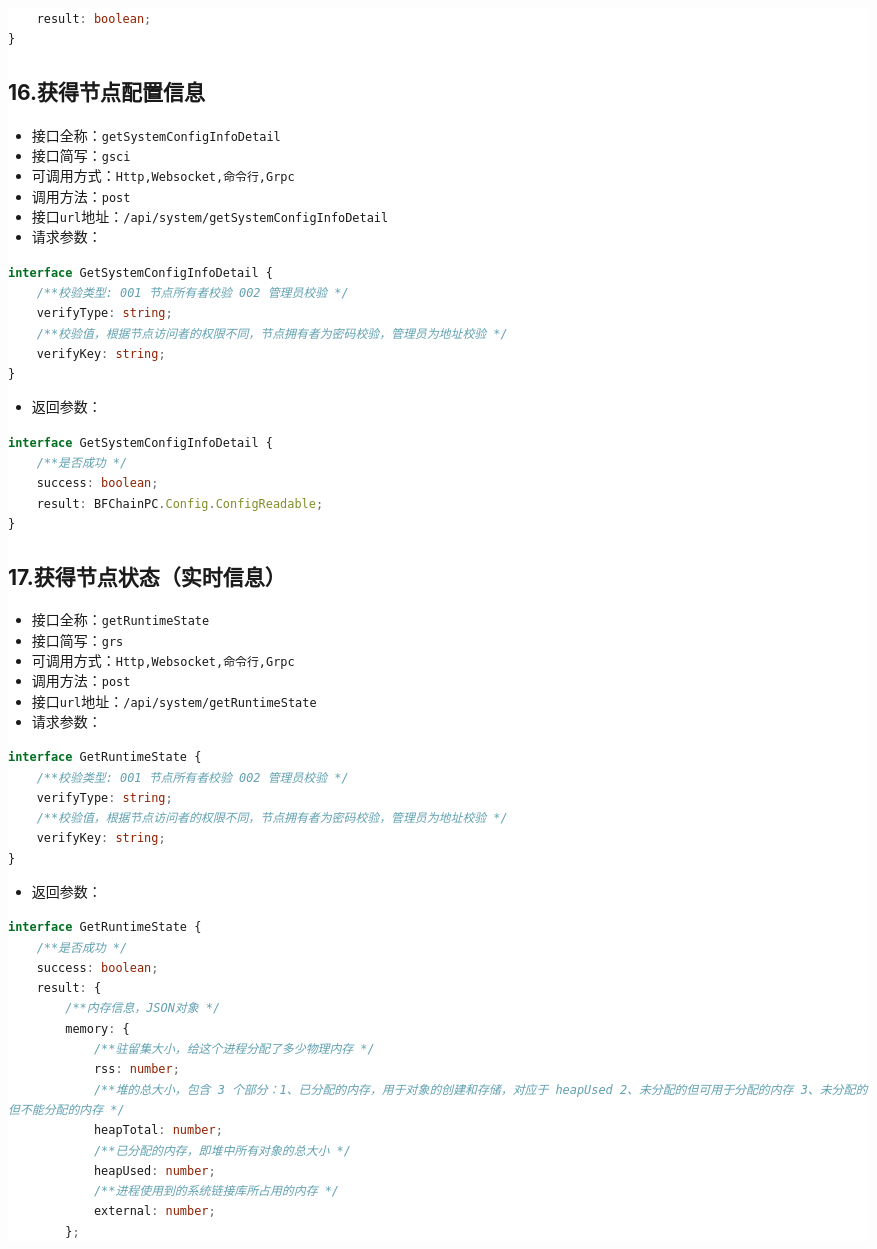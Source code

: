 ```typescript
    result: boolean;
}

```
## 16.获得节点配置信息
- 接口全称：`getSystemConfigInfoDetail`
- 接口简写：`gsci`
- 可调用方式：`Http,Websocket,命令行,Grpc`
- 调用方法：`post`
- 接口`url`地址：`/api/system/getSystemConfigInfoDetail`
- 请求参数：
```typescript
interface GetSystemConfigInfoDetail {
    /**校验类型: 001 节点所有者校验 002 管理员校验 */
    verifyType: string;
    /**校验值，根据节点访问者的权限不同，节点拥有者为密码校验，管理员为地址校验 */
    verifyKey: string;
}

```
- 返回参数：
```typescript
interface GetSystemConfigInfoDetail {
    /**是否成功 */
    success: boolean;
    result: BFChainPC.Config.ConfigReadable;
}

```
## 17.获得节点状态（实时信息）
- 接口全称：`getRuntimeState`
- 接口简写：`grs`
- 可调用方式：`Http,Websocket,命令行,Grpc`
- 调用方法：`post`
- 接口`url`地址：`/api/system/getRuntimeState`
- 请求参数：
```typescript
interface GetRuntimeState {
    /**校验类型: 001 节点所有者校验 002 管理员校验 */
    verifyType: string;
    /**校验值，根据节点访问者的权限不同，节点拥有者为密码校验，管理员为地址校验 */
    verifyKey: string;
}

```
- 返回参数：
```typescript
interface GetRuntimeState {
    /**是否成功 */
    success: boolean;
    result: {
        /**内存信息，JSON对象 */
        memory: {
            /**驻留集大小，给这个进程分配了多少物理内存 */
            rss: number;
            /**堆的总大小，包含 3 个部分：1、已分配的内存，用于对象的创建和存储，对应于 heapUsed 2、未分配的但可用于分配的内存 3、未分配的但不能分配的内存 */
            heapTotal: number;
            /**已分配的内存，即堆中所有对象的总大小 */
            heapUsed: number;
            /**进程使用到的系统链接库所占用的内存 */
            external: number;
        };
```